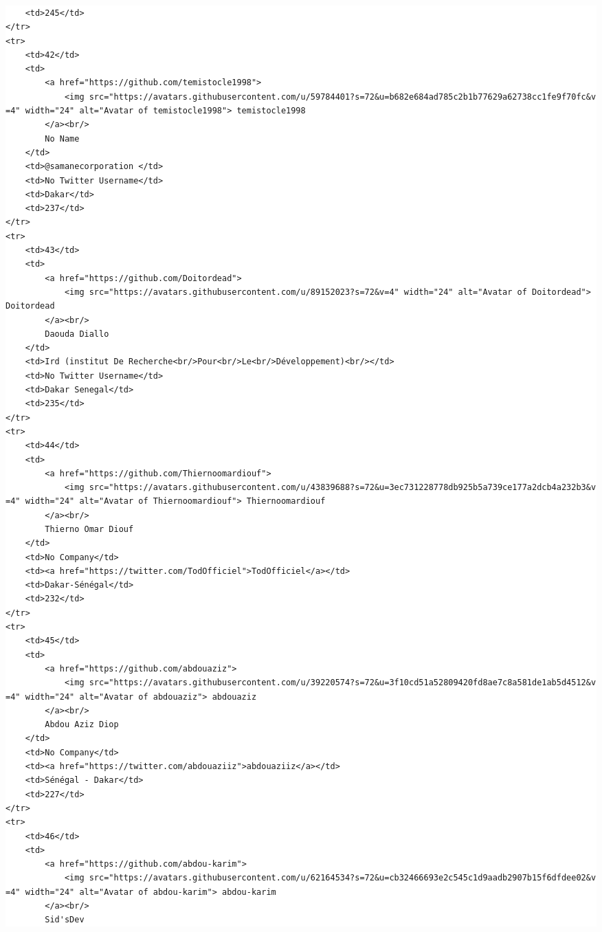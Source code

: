 		<td>245</td>
	</tr>
	<tr>
		<td>42</td>
		<td>
			<a href="https://github.com/temistocle1998">
				<img src="https://avatars.githubusercontent.com/u/59784401?s=72&u=b682e684ad785c2b1b77629a62738cc1fe9f70fc&v=4" width="24" alt="Avatar of temistocle1998"> temistocle1998
			</a><br/>
			No Name
		</td>
		<td>@samanecorporation </td>
		<td>No Twitter Username</td>
		<td>Dakar</td>
		<td>237</td>
	</tr>
	<tr>
		<td>43</td>
		<td>
			<a href="https://github.com/Doitordead">
				<img src="https://avatars.githubusercontent.com/u/89152023?s=72&v=4" width="24" alt="Avatar of Doitordead"> Doitordead
			</a><br/>
			Daouda Diallo
		</td>
		<td>Ird (institut De Recherche<br/>Pour<br/>Le<br/>Développement)<br/></td>
		<td>No Twitter Username</td>
		<td>Dakar Senegal</td>
		<td>235</td>
	</tr>
	<tr>
		<td>44</td>
		<td>
			<a href="https://github.com/Thiernoomardiouf">
				<img src="https://avatars.githubusercontent.com/u/43839688?s=72&u=3ec731228778db925b5a739ce177a2dcb4a232b3&v=4" width="24" alt="Avatar of Thiernoomardiouf"> Thiernoomardiouf
			</a><br/>
			Thierno Omar Diouf
		</td>
		<td>No Company</td>
		<td><a href="https://twitter.com/TodOfficiel">TodOfficiel</a></td>
		<td>Dakar-Sénégal</td>
		<td>232</td>
	</tr>
	<tr>
		<td>45</td>
		<td>
			<a href="https://github.com/abdouaziz">
				<img src="https://avatars.githubusercontent.com/u/39220574?s=72&u=3f10cd51a52809420fd8ae7c8a581de1ab5d4512&v=4" width="24" alt="Avatar of abdouaziz"> abdouaziz
			</a><br/>
			Abdou Aziz Diop
		</td>
		<td>No Company</td>
		<td><a href="https://twitter.com/abdouaziiz">abdouaziiz</a></td>
		<td>Sénégal - Dakar</td>
		<td>227</td>
	</tr>
	<tr>
		<td>46</td>
		<td>
			<a href="https://github.com/abdou-karim">
				<img src="https://avatars.githubusercontent.com/u/62164534?s=72&u=cb32466693e2c545c1d9aadb2907b15f6dfdee02&v=4" width="24" alt="Avatar of abdou-karim"> abdou-karim
			</a><br/>
			Sid'sDev